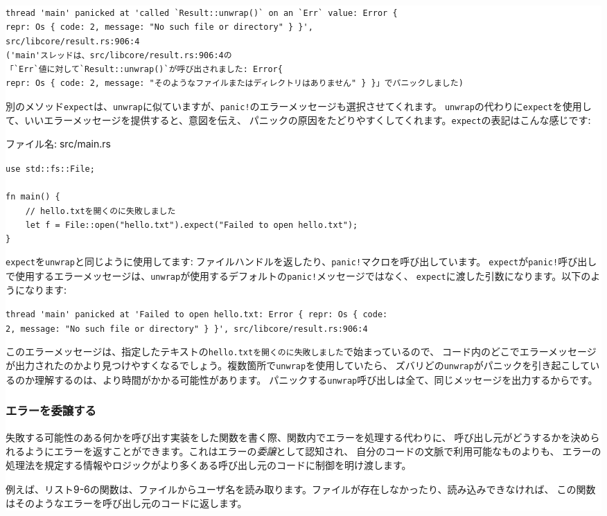```text
thread 'main' panicked at 'called `Result::unwrap()` on an `Err` value: Error {
repr: Os { code: 2, message: "No such file or directory" } }',
src/libcore/result.rs:906:4
('main'スレッドは、src/libcore/result.rs:906:4の
「`Err`値に対して`Result::unwrap()`が呼び出されました: Error{
repr: Os { code: 2, message: "そのようなファイルまたはディレクトリはありません" } }」でパニックしました)
```



別のメソッド`expect`は、`unwrap`に似ていますが、`panic!`のエラーメッセージも選択させてくれます。
`unwrap`の代わりに`expect`を使用して、いいエラーメッセージを提供すると、意図を伝え、
パニックの原因をたどりやすくしてくれます。`expect`の表記はこんな感じです:



<span class="filename">ファイル名: src/main.rs</span>

```rust,should_panic
use std::fs::File;

fn main() {
    // hello.txtを開くのに失敗しました
    let f = File::open("hello.txt").expect("Failed to open hello.txt");
}
```



`expect`を`unwrap`と同じように使用してます: ファイルハンドルを返したり、`panic!`マクロを呼び出しています。
`expect`が`panic!`呼び出しで使用するエラーメッセージは、`unwrap`が使用するデフォルトの`panic!`メッセージではなく、
`expect`に渡した引数になります。以下のようになります:

```text
thread 'main' panicked at 'Failed to open hello.txt: Error { repr: Os { code:
2, message: "No such file or directory" } }', src/libcore/result.rs:906:4
```



このエラーメッセージは、指定したテキストの`hello.txtを開くのに失敗しました`で始まっているので、
コード内のどこでエラーメッセージが出力されたのかより見つけやすくなるでしょう。複数箇所で`unwrap`を使用していたら、
ズバリどの`unwrap`がパニックを引き起こしているのか理解するのは、より時間がかかる可能性があります。
パニックする`unwrap`呼び出しは全て、同じメッセージを出力するからです。



### エラーを委譲する



失敗する可能性のある何かを呼び出す実装をした関数を書く際、関数内でエラーを処理する代わりに、
呼び出し元がどうするかを決められるようにエラーを返すことができます。これはエラーの*委譲*として認知され、
自分のコードの文脈で利用可能なものよりも、
エラーの処理法を規定する情報やロジックがより多くある呼び出し元のコードに制御を明け渡します。



例えば、リスト9-6の関数は、ファイルからユーザ名を読み取ります。ファイルが存在しなかったり、読み込みできなければ、
この関数はそのようなエラーを呼び出し元のコードに返します。
